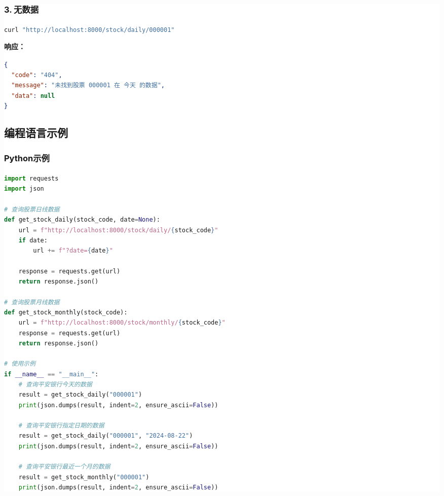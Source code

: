 ### 3. 无数据

```bash
curl "http://localhost:8000/stock/daily/000001"
```

**响应：**
```json
{
  "code": "404",
  "message": "未找到股票 000001 在 今天 的数据",
  "data": null
}
```

## 编程语言示例

### Python示例

```python
import requests
import json

# 查询股票日线数据
def get_stock_daily(stock_code, date=None):
    url = f"http://localhost:8000/stock/daily/{stock_code}"
    if date:
        url += f"?date={date}"
    
    response = requests.get(url)
    return response.json()

# 查询股票月线数据
def get_stock_monthly(stock_code):
    url = f"http://localhost:8000/stock/monthly/{stock_code}"
    response = requests.get(url)
    return response.json()

# 使用示例
if __name__ == "__main__":
    # 查询平安银行今天的数据
    result = get_stock_daily("000001")
    print(json.dumps(result, indent=2, ensure_ascii=False))
    
    # 查询平安银行指定日期的数据
    result = get_stock_daily("000001", "2024-08-22")
    print(json.dumps(result, indent=2, ensure_ascii=False))
    
    # 查询平安银行最近一个月的数据
    result = get_stock_monthly("000001")
    print(json.dumps(result, indent=2, ensure_ascii=False))
```
